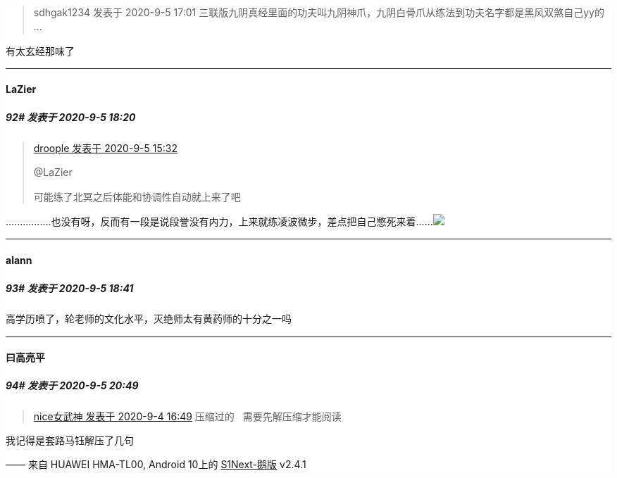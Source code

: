 

<blockquote>sdhgak1234 发表于 2020-9-5 17:01
三联版九阴真经里面的功夫叫九阴神爪，九阴白骨爪从练法到功夫名字都是黑风双煞自己yy的 ...</blockquote>
有太玄经那味了







*****

####  LaZier  
##### 92#       发表于 2020-9-5 18:20



<blockquote><a href="httphttps://bbs.saraba1st.com/2b/forum.php?mod=redirect&amp;goto=findpost&amp;pid=48648329&amp;ptid=1958179" target="_blank">droople 发表于 2020-9-5 15:32</a>

@LaZier

可能练了北冥之后体能和协调性自动就上来了吧</blockquote>
................也没有呀，反而有一段是说段誉没有内力，上来就练凌波微步，差点把自己憋死来着......<img src="https://static.saraba1st.com/image/smiley/face2017/044.png" referrerpolicy="no-referrer">







*****

####  alann  
##### 93#       发表于 2020-9-5 18:41




高学历喷了，轮老师的文化水平，灭绝师太有黄药师的十分之一吗







*****

####  曰高亮平  
##### 94#       发表于 2020-9-5 20:49



<blockquote><a href="httphttps://bbs.saraba1st.com/2b/forum.php?mod=redirect&amp;goto=findpost&amp;pid=48640607&amp;ptid=1958179" target="_blank">nice女武神 发表于 2020-9-4 16:49</a>
压缩过的   需要先解压缩才能阅读</blockquote>
我记得是套路马钰解压了几句

—— 来自 HUAWEI HMA-TL00, Android 10上的 [S1Next-鹅版](https://github.com/ykrank/S1-Next/releases) v2.4.1





                                              
